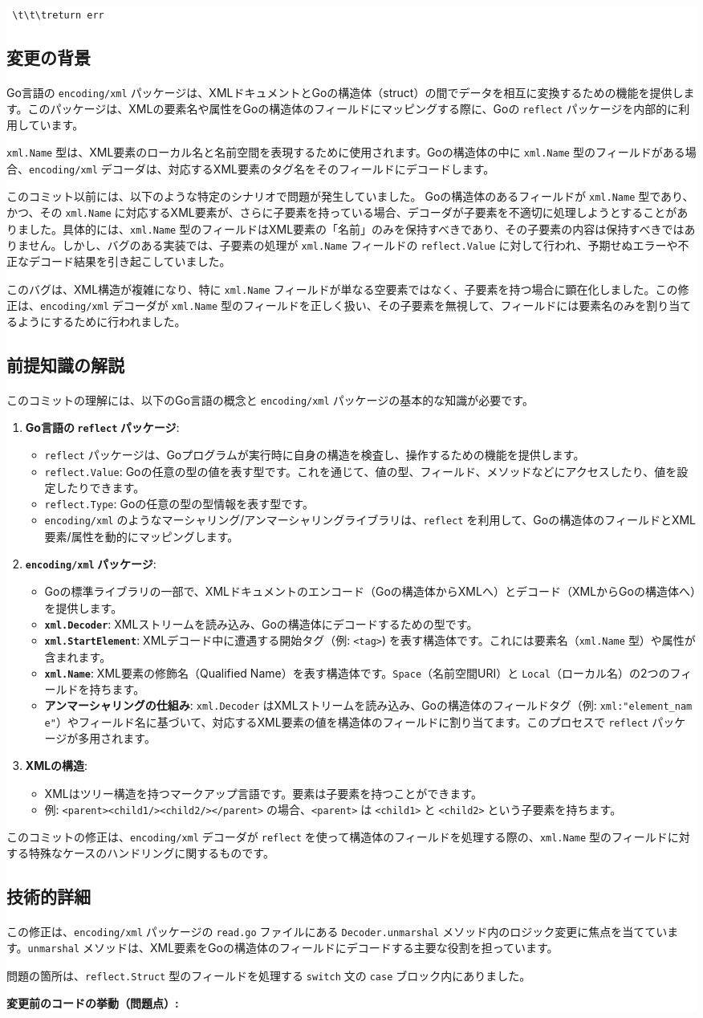 ```
 \t\t\treturn err
```

## 変更の背景

Go言語の `encoding/xml` パッケージは、XMLドキュメントとGoの構造体（struct）の間でデータを相互に変換するための機能を提供します。このパッケージは、XMLの要素名や属性をGoの構造体のフィールドにマッピングする際に、Goの `reflect` パッケージを内部的に利用しています。

`xml.Name` 型は、XML要素のローカル名と名前空間を表現するために使用されます。Goの構造体の中に `xml.Name` 型のフィールドがある場合、`encoding/xml` デコーダは、対応するXML要素のタグ名をそのフィールドにデコードします。

このコミット以前には、以下のような特定のシナリオで問題が発生していました。
Goの構造体のあるフィールドが `xml.Name` 型であり、かつ、その `xml.Name` に対応するXML要素が、さらに子要素を持っている場合、デコーダが子要素を不適切に処理しようとすることがありました。具体的には、`xml.Name` 型のフィールドはXML要素の「名前」のみを保持すべきであり、その子要素の内容は保持すべきではありません。しかし、バグのある実装では、子要素の処理が `xml.Name` フィールドの `reflect.Value` に対して行われ、予期せぬエラーや不正なデコード結果を引き起こしていました。

このバグは、XML構造が複雑になり、特に `xml.Name` フィールドが単なる空要素ではなく、子要素を持つ場合に顕在化しました。この修正は、`encoding/xml` デコーダが `xml.Name` 型のフィールドを正しく扱い、その子要素を無視して、フィールドには要素名のみを割り当てるようにするために行われました。

## 前提知識の解説

このコミットの理解には、以下のGo言語の概念と `encoding/xml` パッケージの基本的な知識が必要です。

1.  **Go言語の `reflect` パッケージ**:
    *   `reflect` パッケージは、Goプログラムが実行時に自身の構造を検査し、操作するための機能を提供します。
    *   `reflect.Value`: Goの任意の型の値を表す型です。これを通じて、値の型、フィールド、メソッドなどにアクセスしたり、値を設定したりできます。
    *   `reflect.Type`: Goの任意の型の型情報を表す型です。
    *   `encoding/xml` のようなマーシャリング/アンマーシャリングライブラリは、`reflect` を利用して、Goの構造体のフィールドとXML要素/属性を動的にマッピングします。

2.  **`encoding/xml` パッケージ**:
    *   Goの標準ライブラリの一部で、XMLドキュメントのエンコード（Goの構造体からXMLへ）とデコード（XMLからGoの構造体へ）を提供します。
    *   **`xml.Decoder`**: XMLストリームを読み込み、Goの構造体にデコードするための型です。
    *   **`xml.StartElement`**: XMLデコード中に遭遇する開始タグ（例: `<tag>`) を表す構造体です。これには要素名（`xml.Name` 型）や属性が含まれます。
    *   **`xml.Name`**: XML要素の修飾名（Qualified Name）を表す構造体です。`Space`（名前空間URI）と `Local`（ローカル名）の2つのフィールドを持ちます。
    *   **アンマーシャリングの仕組み**: `xml.Decoder` はXMLストリームを読み込み、Goの構造体のフィールドタグ（例: ``xml:"element_name"``）やフィールド名に基づいて、対応するXML要素の値を構造体のフィールドに割り当てます。このプロセスで `reflect` パッケージが多用されます。

3.  **XMLの構造**:
    *   XMLはツリー構造を持つマークアップ言語です。要素は子要素を持つことができます。
    *   例: `<parent><child1/><child2/></parent>` の場合、`<parent>` は `<child1>` と `<child2>` という子要素を持ちます。

このコミットの修正は、`encoding/xml` デコーダが `reflect` を使って構造体のフィールドを処理する際の、`xml.Name` 型のフィールドに対する特殊なケースのハンドリングに関するものです。

## 技術的詳細

この修正は、`encoding/xml` パッケージの `read.go` ファイルにある `Decoder.unmarshal` メソッド内のロジック変更に焦点を当てています。`unmarshal` メソッドは、XML要素をGoの構造体のフィールドにデコードする主要な役割を担っています。

問題の箇所は、`reflect.Struct` 型のフィールドを処理する `switch` 文の `case` ブロック内にありました。

**変更前のコードの挙動（問題点）:**
